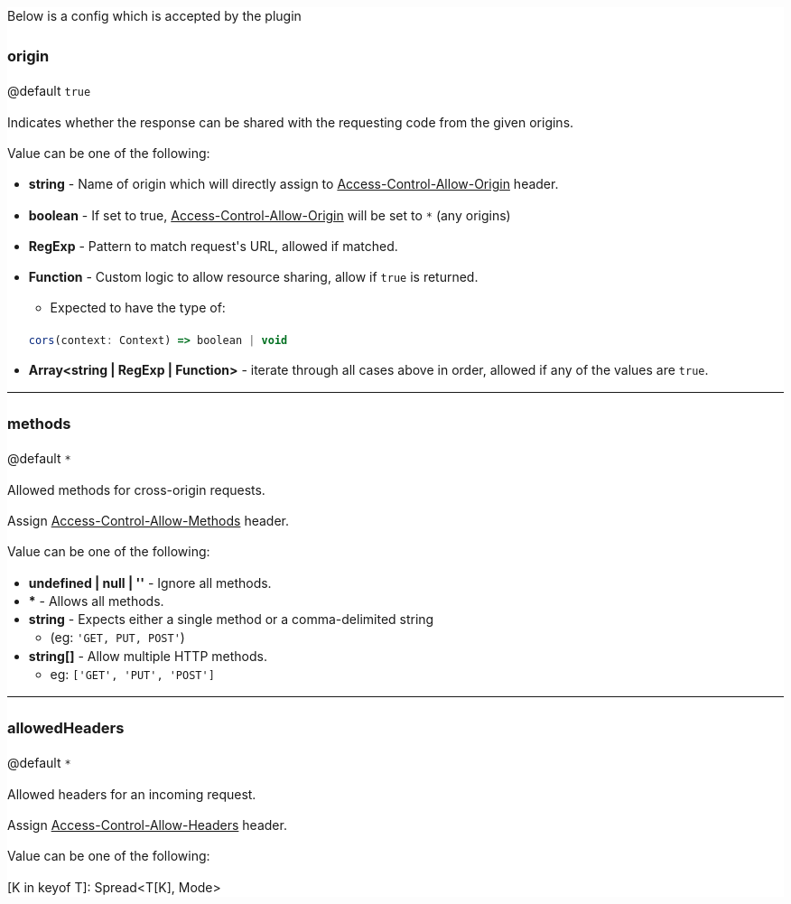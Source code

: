 Below is a config which is accepted by the plugin

### origin

@default `true`

Indicates whether the response can be shared with the requesting code from the given origins.

Value can be one of the following:

- **string** - Name of origin which will directly assign to [Access-Control-Allow-Origin](https://developer.mozilla.org/en-US/docs/Web/HTTP/Headers/Access-Control-Allow-Origin) header.
- **boolean** - If set to true, [Access-Control-Allow-Origin](https://developer.mozilla.org/en-US/docs/Web/HTTP/Headers/Access-Control-Allow-Origin) will be set to `*` (any origins)
- **RegExp** - Pattern to match request's URL, allowed if matched.
- **Function** - Custom logic to allow resource sharing, allow if `true` is returned.

  - Expected to have the type of:

  ```typescript
  cors(context: Context) => boolean | void
  ```

- **Array\<string | RegExp | Function>** - iterate through all cases above in order, allowed if any of the values are `true`.

---

### methods

@default `*`

Allowed methods for cross-origin requests.

Assign [Access-Control-Allow-Methods](https://developer.mozilla.org/en-US/docs/Web/HTTP/Headers/Access-Control-Allow-Methods) header.

Value can be one of the following:

- **undefined | null | ''** - Ignore all methods.
- **\*** - Allows all methods.
- **string** - Expects either a single method or a comma-delimited string
  - (eg: `'GET, PUT, POST'`)
- **string\[]** - Allow multiple HTTP methods.
  - eg: `['GET', 'PUT', 'POST']`

---

### allowedHeaders

@default `*`

Allowed headers for an incoming request.

Assign [Access-Control-Allow-Headers](https://developer.mozilla.org/en-US/docs/Web/HTTP/Headers/Access-Control-Allow-Headers) header.

Value can be one of the following:


  [K in keyof T]: Spread<T[K], Mode>